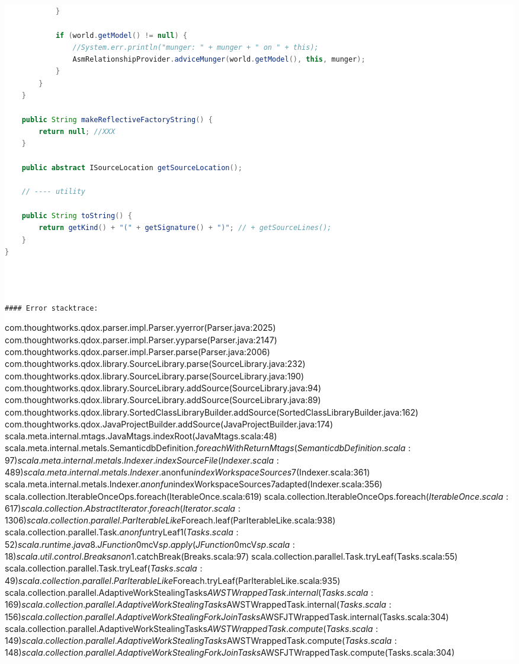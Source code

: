 ```java
			}
			
			if (world.getModel() != null) {
				//System.err.println("munger: " + munger + " on " + this);
				AsmRelationshipProvider.adviceMunger(world.getModel(), this, munger);
			}
		}
	}

	public String makeReflectiveFactoryString() {
		return null; //XXX
	}
	
	public abstract ISourceLocation getSourceLocation();

	// ---- utility
    
    public String toString() {
        return getKind() + "(" + getSignature() + ")"; // + getSourceLines();
    }
}
```

```



#### Error stacktrace:

```
com.thoughtworks.qdox.parser.impl.Parser.yyerror(Parser.java:2025)
	com.thoughtworks.qdox.parser.impl.Parser.yyparse(Parser.java:2147)
	com.thoughtworks.qdox.parser.impl.Parser.parse(Parser.java:2006)
	com.thoughtworks.qdox.library.SourceLibrary.parse(SourceLibrary.java:232)
	com.thoughtworks.qdox.library.SourceLibrary.parse(SourceLibrary.java:190)
	com.thoughtworks.qdox.library.SourceLibrary.addSource(SourceLibrary.java:94)
	com.thoughtworks.qdox.library.SourceLibrary.addSource(SourceLibrary.java:89)
	com.thoughtworks.qdox.library.SortedClassLibraryBuilder.addSource(SortedClassLibraryBuilder.java:162)
	com.thoughtworks.qdox.JavaProjectBuilder.addSource(JavaProjectBuilder.java:174)
	scala.meta.internal.mtags.JavaMtags.indexRoot(JavaMtags.scala:48)
	scala.meta.internal.metals.SemanticdbDefinition$.foreachWithReturnMtags(SemanticdbDefinition.scala:97)
	scala.meta.internal.metals.Indexer.indexSourceFile(Indexer.scala:489)
	scala.meta.internal.metals.Indexer.$anonfun$indexWorkspaceSources$7(Indexer.scala:361)
	scala.meta.internal.metals.Indexer.$anonfun$indexWorkspaceSources$7$adapted(Indexer.scala:356)
	scala.collection.IterableOnceOps.foreach(IterableOnce.scala:619)
	scala.collection.IterableOnceOps.foreach$(IterableOnce.scala:617)
	scala.collection.AbstractIterator.foreach(Iterator.scala:1306)
	scala.collection.parallel.ParIterableLike$Foreach.leaf(ParIterableLike.scala:938)
	scala.collection.parallel.Task.$anonfun$tryLeaf$1(Tasks.scala:52)
	scala.runtime.java8.JFunction0$mcV$sp.apply(JFunction0$mcV$sp.scala:18)
	scala.util.control.Breaks$$anon$1.catchBreak(Breaks.scala:97)
	scala.collection.parallel.Task.tryLeaf(Tasks.scala:55)
	scala.collection.parallel.Task.tryLeaf$(Tasks.scala:49)
	scala.collection.parallel.ParIterableLike$Foreach.tryLeaf(ParIterableLike.scala:935)
	scala.collection.parallel.AdaptiveWorkStealingTasks$AWSTWrappedTask.internal(Tasks.scala:169)
	scala.collection.parallel.AdaptiveWorkStealingTasks$AWSTWrappedTask.internal$(Tasks.scala:156)
	scala.collection.parallel.AdaptiveWorkStealingForkJoinTasks$AWSFJTWrappedTask.internal(Tasks.scala:304)
	scala.collection.parallel.AdaptiveWorkStealingTasks$AWSTWrappedTask.compute(Tasks.scala:149)
	scala.collection.parallel.AdaptiveWorkStealingTasks$AWSTWrappedTask.compute$(Tasks.scala:148)
	scala.collection.parallel.AdaptiveWorkStealingForkJoinTasks$AWSFJTWrappedTask.compute(Tasks.scala:304)